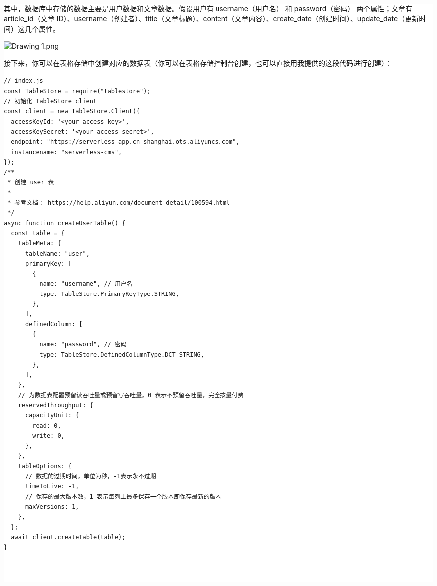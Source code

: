 <p data-nodeid="62691">其中，数据库中存储的数据主要是用户数据和文章数据。假设用户有 username（用户名） 和 password（密码） 两个属性；文章有 article_id（文章 ID）、username（创建者）、title（文章标题）、content（文章内容）、create_date（创建时间）、update_date（更新时间）这几个属性。</p>
<p data-nodeid="68197" class=""><img src="https://s0.lgstatic.com/i/image2/M01/0C/35/CgpVE2AXxXyAUsksAAD9II6PlcU787.png" alt="Drawing 1.png" data-nodeid="68200"></p>

<p data-nodeid="67342" class="">接下来，你可以在表格存储中创建对应的数据表（你可以在表格存储控制台创建，也可以直接用我提供的这段代码进行创建）：</p>


<pre class="lang-javascript" data-nodeid="62693"><code data-language="javascript"><span class="hljs-comment">// index.js</span>
<span class="hljs-keyword">const</span> TableStore = <span class="hljs-built_in">require</span>(<span class="hljs-string">"tablestore"</span>);
<span class="hljs-comment">// 初始化 TableStore client</span>
<span class="hljs-keyword">const</span> client = <span class="hljs-keyword">new</span> TableStore.Client({
  <span class="hljs-attr">accessKeyId</span>: <span class="hljs-string">'&lt;your access key&gt;'</span>,
  <span class="hljs-attr">accessKeySecret</span>: <span class="hljs-string">'&lt;your access secret&gt;'</span>,
  <span class="hljs-attr">endpoint</span>: <span class="hljs-string">"https://serverless-app.cn-shanghai.ots.aliyuncs.com"</span>,
  <span class="hljs-attr">instancename</span>: <span class="hljs-string">"serverless-cms"</span>,
});
<span class="hljs-comment">/**
 * 创建 user 表
 *
 * 参考文档： https://help.aliyun.com/document_detail/100594.html
 */</span>
<span class="hljs-keyword">async</span> <span class="hljs-function"><span class="hljs-keyword">function</span> <span class="hljs-title">createUserTable</span>(<span class="hljs-params"></span>) </span>{
  <span class="hljs-keyword">const</span> table = {
    <span class="hljs-attr">tableMeta</span>: {
      <span class="hljs-attr">tableName</span>: <span class="hljs-string">"user"</span>,
      <span class="hljs-attr">primaryKey</span>: [
        {
          <span class="hljs-attr">name</span>: <span class="hljs-string">"username"</span>, <span class="hljs-comment">// 用户名</span>
          <span class="hljs-attr">type</span>: TableStore.PrimaryKeyType.STRING,
        },
      ],
      <span class="hljs-attr">definedColumn</span>: [
        {
          <span class="hljs-attr">name</span>: <span class="hljs-string">"password"</span>, <span class="hljs-comment">// 密码</span>
          <span class="hljs-attr">type</span>: TableStore.DefinedColumnType.DCT_STRING,
        },
      ],
    },
    <span class="hljs-comment">// 为数据表配置预留读吞吐量或预留写吞吐量。0 表示不预留吞吐量，完全按量付费</span>
    <span class="hljs-attr">reservedThroughput</span>: {
      <span class="hljs-attr">capacityUnit</span>: {
        <span class="hljs-attr">read</span>: <span class="hljs-number">0</span>,
        <span class="hljs-attr">write</span>: <span class="hljs-number">0</span>,
      },
    },
    <span class="hljs-attr">tableOptions</span>: {
      <span class="hljs-comment">// 数据的过期时间，单位为秒，-1表示永不过期</span>
      <span class="hljs-attr">timeToLive</span>: <span class="hljs-number">-1</span>,
      <span class="hljs-comment">// 保存的最大版本数，1 表示每列上最多保存一个版本即保存最新的版本</span>
      <span class="hljs-attr">maxVersions</span>: <span class="hljs-number">1</span>,
    },
  };
  <span class="hljs-keyword">await</span> client.createTable(table);
}